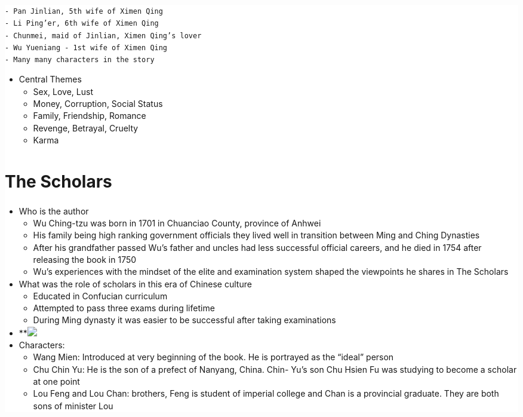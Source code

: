 	- Pan Jinlian, 5th wife of Ximen Qing
	- Li Ping’er, 6th wife of Ximen Qing
	- Chunmei, maid of Jinlian, Ximen Qing’s lover
	- Wu Yueniang - 1st wife of Ximen Qing
	- Many many characters in the story
- Central Themes
	- Sex, Love, Lust
	- Money, Corruption, Social Status
	- Family, Friendship, Romance
	- Revenge, Betrayal, Cruelty
	- Karma
# The Scholars
- Who is the author
	- Wu Ching-tzu was born in 1701 in Chuanciao County, province of Anhwei
	- His family being high ranking government officials they lived well in transition between Ming and Ching Dynasties
	- After his grandfather passed Wu’s father and uncles had less successful official careers, and he died in 1754 after releasing the book in 1750
	- Wu’s experiences with the mindset of the elite and examination system shaped the viewpoints he shares in The Scholars
- What was the role of scholars in this era of Chinese culture
	- Educated in Confucian curriculum
	- Attempted to pass three exams during lifetime
	- During Ming dynasty it was easier to be successful after taking examinations
- **![](https://lh7-us.googleusercontent.com/DwxI2Mj7cBrskLj2uNOkvGU8jDox7qcgaMSH8Wh0FcJnY6akDnp9M86JrkEYpk3A9zgBXeAEJUQ6ebbiWxtFrSIEJvYZURd_vRxoY-Spkeq_0QFhz_D6aISczc-wrgJkJxtEhWEIdLQEM3ENEYjugnxhug=s2048)
- Characters:
	- Wang Mien: Introduced at very beginning of the book. He is portrayed as the “ideal” person
	- Chu Chin Yu: He is the son of a prefect of Nanyang, China. Chin- Yu’s son Chu Hsien Fu was studying to become a scholar at one point
	- Lou Feng and Lou Chan: brothers, Feng is student of imperial college and Chan is a provincial graduate. They are both sons of minister Lou